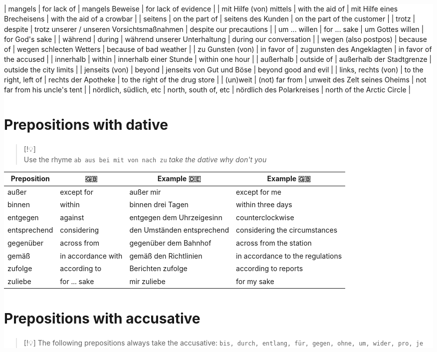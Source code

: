 | mangels                  | for lack of           | mangels Beweise                            | for lack of evidence                    |
| mit Hilfe (von) mittels  | with the aid of       | mit Hilfe eines Brecheisens                | with the aid of a crowbar               |
| seitens                  | on the part of        | seitens des Kunden                         | on the part of the customer             |
| trotz                    | despite               | trotz unserer / unseren Vorsichtsmaßnahmen | despite our precautions                 |
| um ... willen            | for ... sake          | um Gottes willen                           | for God's sake                          |
| während                  | during                | während unserer Unterhaltung               | during our conversation                 |
| wegen (also postpos)     | because of            | wegen schlecten Wetters                    | because of bad weather                  |
| zu Gunsten (von)         | in favor of           | zugunsten des Angeklagten                  | in favor of the accused                 |
| innerhalb                | within                | innerhalb einer Stunde                     | within one hour                         |
| außerhalb                | outside of            | außerhalb der Stadtgrenze                  | outside the city limits                 |
| jenseits (von)           | beyond                | jenseits von Gut und Böse                  | beyond good and evil                    |
| links, rechts (von)      | to the right, left of | rechts der Apotheke                        | to the right of the drug store          |
| (un)weit                 | (not) far from        | unweit des Zelt seines Oheims              | not far from his uncle's tent           |
| nördlich, südlich, etc   | north, south of, etc  | nördlich des Polarkreises                  | north of the Arctic Circle              |

# Prepositions with dative

> [!💡]  
> Use the rhyme `ab aus bei mit von nach zu` *take the dative why don't you*

| Preposition  | 🇬🇧                 | Example 🇩🇪                 | Example 🇬🇧                       | 
| ------------ | ------------------ | -------------------------- | -------------------------------- |
| außer        | except for         | außer mir                  | except for me                    |
| binnen       | within             | binnen drei Tagen          | within three days                |
| entgegen     | against            | entgegen dem Uhrzeigesinn  | counterclockwise                 |
| entsprechend | considering        | den Umständen entsprechend | considering the circumstances    |
| gegenüber    | across from        | gegenüber dem Bahnhof      | across from the station          |
| gemäß        | in accordance with | gemäß den Richtlinien      | in accordance to the regulations |
| zufolge      | according to       | Berichten zufolge          | according to reports             |
| zuliebe      | for ... sake       | mir zuliebe                | for my sake                      |

# Prepositions with accusative

> [!💡] 
> The following prepositions always take the accusative: `bis, durch, entlang, für, gegen, ohne, um, wider, pro, je`
